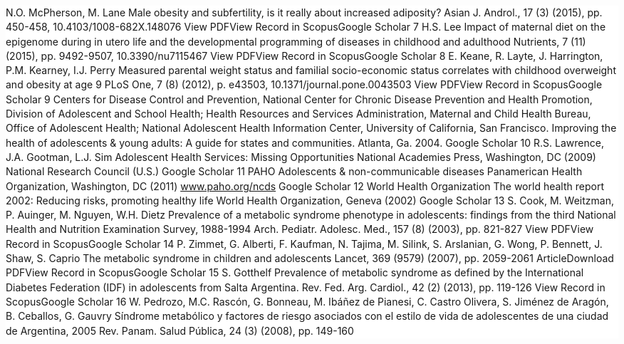 N.O. McPherson, M. Lane
Male obesity and subfertility, is it really about increased adiposity?
Asian J. Androl., 17 (3) (2015), pp. 450-458, 10.4103/1008-682X.148076
 View PDFView Record in ScopusGoogle Scholar
7
H.S. Lee
Impact of maternal diet on the epigenome during in utero life and the developmental programming of diseases in childhood and adulthood
Nutrients, 7 (11) (2015), pp. 9492-9507, 10.3390/nu7115467
 View PDFView Record in ScopusGoogle Scholar
8
E. Keane, R. Layte, J. Harrington, P.M. Kearney, I.J. Perry
Measured parental weight status and familial socio-economic status correlates with childhood overweight and obesity at age 9
PLoS One, 7 (8) (2012), p. e43503, 10.1371/journal.pone.0043503
 View PDFView Record in ScopusGoogle Scholar
9
Centers for Disease Control and Prevention, National Center for Chronic Disease Prevention and Health Promotion, Division of Adolescent and School Health; Health Resources and Services Administration, Maternal and Child Health Bureau, Office of Adolescent Health; National Adolescent Health Information Center, University of California, San Francisco. Improving the health of adolescents & young adults: A guide for states and communities. Atlanta, Ga. 2004.
Google Scholar
10
R.S. Lawrence, J.A. Gootman, L.J. Sim
Adolescent Health Services: Missing Opportunities
National Academies Press, Washington, DC (2009)
National Research Council (U.S.)
Google Scholar
11
PAHO
Adolescents & non-communicable diseases
Panamerican Health Organization, Washington, DC (2011)
www.paho.org/ncds
Google Scholar
12
World Health Organization
The world health report 2002: Reducing risks, promoting healthy life
World Health Organization, Geneva (2002)
Google Scholar
13
S. Cook, M. Weitzman, P. Auinger, M. Nguyen, W.H. Dietz
Prevalence of a metabolic syndrome phenotype in adolescents: findings from the third National Health and Nutrition Examination Survey, 1988-1994
Arch. Pediatr. Adolesc. Med., 157 (8) (2003), pp. 821-827
 View PDFView Record in ScopusGoogle Scholar
14
P. Zimmet, G. Alberti, F. Kaufman, N. Tajima, M. Silink, S. Arslanian, G. Wong, P. Bennett, J. Shaw, S. Caprio
The metabolic syndrome in children and adolescents
Lancet, 369 (9579) (2007), pp. 2059-2061
ArticleDownload PDFView Record in ScopusGoogle Scholar
15
S. Gotthelf
Prevalence of metabolic syndrome as defined by the International Diabetes Federation (IDF) in adolescents from Salta
Argentina. Rev. Fed. Arg. Cardiol., 42 (2) (2013), pp. 119-126
View Record in ScopusGoogle Scholar
16
W. Pedrozo, M.C. Rascón, G. Bonneau, M. Ibáñez de Pianesi, C. Castro Olivera, S. Jiménez de Aragón, B. Ceballos, G. Gauvry
Síndrome metabólico y factores de riesgo asociados con el estilo de vida de adolescentes de una ciudad de Argentina, 2005
Rev. Panam. Salud Pública, 24 (3) (2008), pp. 149-160
